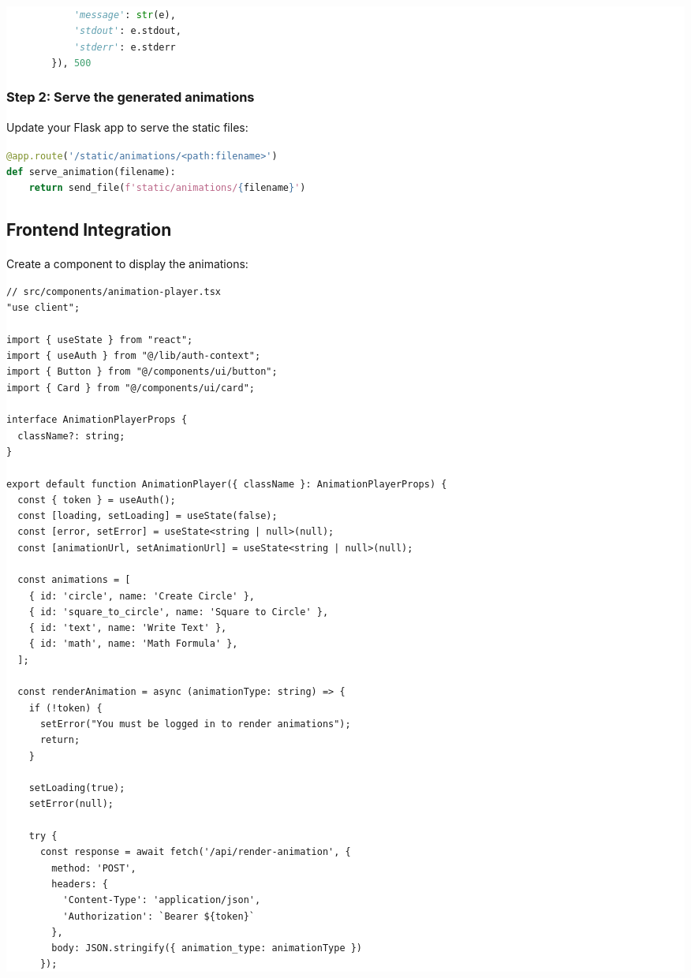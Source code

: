 ```python
            'message': str(e),
            'stdout': e.stdout,
            'stderr': e.stderr
        }), 500
```

### Step 2: Serve the generated animations

Update your Flask app to serve the static files:

```python
@app.route('/static/animations/<path:filename>')
def serve_animation(filename):
    return send_file(f'static/animations/{filename}')
```

## Frontend Integration

Create a component to display the animations:

```tsx
// src/components/animation-player.tsx
"use client";

import { useState } from "react";
import { useAuth } from "@/lib/auth-context";
import { Button } from "@/components/ui/button";
import { Card } from "@/components/ui/card";

interface AnimationPlayerProps {
  className?: string;
}

export default function AnimationPlayer({ className }: AnimationPlayerProps) {
  const { token } = useAuth();
  const [loading, setLoading] = useState(false);
  const [error, setError] = useState<string | null>(null);
  const [animationUrl, setAnimationUrl] = useState<string | null>(null);

  const animations = [
    { id: 'circle', name: 'Create Circle' },
    { id: 'square_to_circle', name: 'Square to Circle' },
    { id: 'text', name: 'Write Text' },
    { id: 'math', name: 'Math Formula' },
  ];

  const renderAnimation = async (animationType: string) => {
    if (!token) {
      setError("You must be logged in to render animations");
      return;
    }

    setLoading(true);
    setError(null);

    try {
      const response = await fetch('/api/render-animation', {
        method: 'POST',
        headers: {
          'Content-Type': 'application/json',
          'Authorization': `Bearer ${token}`
        },
        body: JSON.stringify({ animation_type: animationType })
      });
```